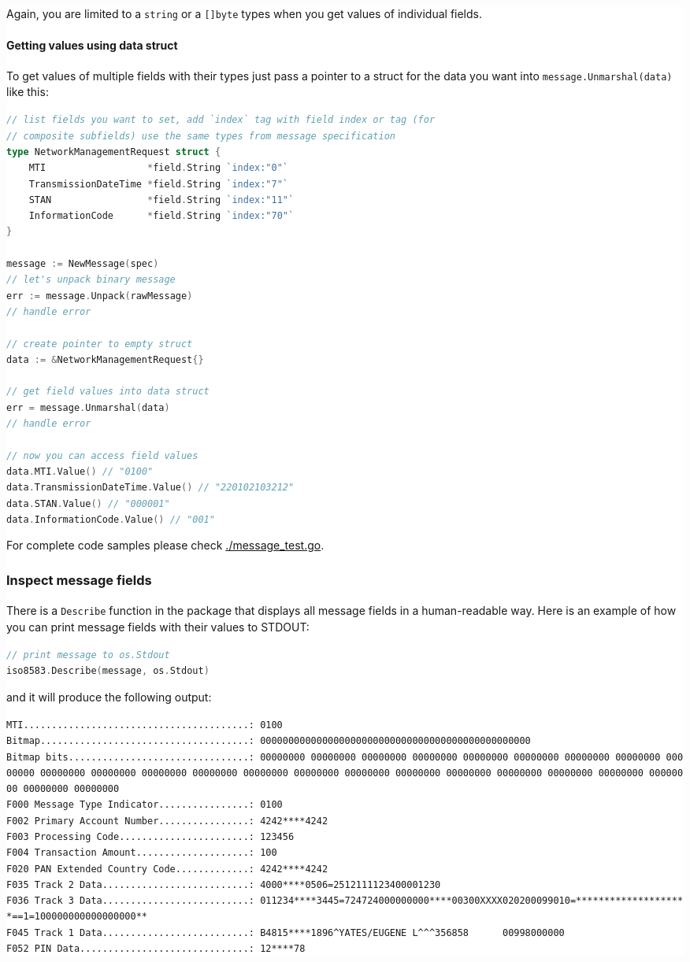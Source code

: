 Again, you are limited to a `string` or a `[]byte` types when you get values of individual fields.

#### Getting values using data struct

To get values of multiple fields with their types just pass a pointer to a struct for the data you want into `message.Unmarshal(data)` like this:

```go
// list fields you want to set, add `index` tag with field index or tag (for
// composite subfields) use the same types from message specification
type NetworkManagementRequest struct {
	MTI                  *field.String `index:"0"`
	TransmissionDateTime *field.String `index:"7"`
	STAN                 *field.String `index:"11"`
	InformationCode      *field.String `index:"70"`
}

message := NewMessage(spec)
// let's unpack binary message
err := message.Unpack(rawMessage)
// handle error

// create pointer to empty struct
data := &NetworkManagementRequest{}

// get field values into data struct
err = message.Unmarshal(data)
// handle error

// now you can access field values
data.MTI.Value() // "0100"
data.TransmissionDateTime.Value() // "220102103212"
data.STAN.Value() // "000001"
data.InformationCode.Value() // "001"
```

For complete code samples please check [./message_test.go](./message_test.go).

### Inspect message fields

There is a `Describe` function in the package that displays all message fields
in a human-readable way. Here is an example of how you can print message fields
with their values to STDOUT:

```go
// print message to os.Stdout
iso8583.Describe(message, os.Stdout)
```

and it will produce the following output:

```
MTI........................................: 0100
Bitmap.....................................: 000000000000000000000000000000000000000000000000
Bitmap bits................................: 00000000 00000000 00000000 00000000 00000000 00000000 00000000 00000000 00000000 00000000 00000000 00000000 00000000 00000000 00000000 00000000 00000000 00000000 00000000 00000000 00000000 00000000 00000000 00000000
F000 Message Type Indicator................: 0100
F002 Primary Account Number................: 4242****4242
F003 Processing Code.......................: 123456
F004 Transaction Amount....................: 100
F020 PAN Extended Country Code.............: 4242****4242
F035 Track 2 Data..........................: 4000****0506=2512111123400001230
F036 Track 3 Data..........................: 011234****3445=724724000000000****00300XXXX020200099010=********************==1=100000000000000000**
F045 Track 1 Data..........................: B4815****1896^YATES/EUGENE L^^^356858      00998000000
F052 PIN Data..............................: 12****78
```